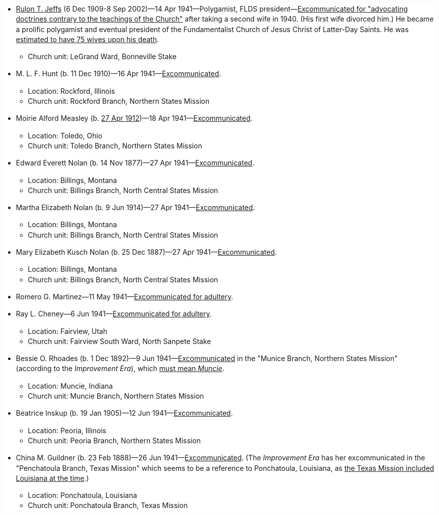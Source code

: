 * [Rulon T. Jeffs](https://en.wikipedia.org/wiki/Rulon_Jeffs) (6 Dec 1909-8 Sep 2002)—14 Apr 1941—Polygamist, FLDS president—[Excommunicated for "advocating doctrines contrary to the teachings of the Church"](https://archive.org/details/improvementera4503unse/page/n31) after taking a second wife in 1940. (His first wife divorced him.) He became a prolific polygamist and eventual president of the Fundamentalist Church of Jesus Christ of Latter-Day Saints. He was [estimated to have 75 wives upon his death](https://www.npr.org/2005/05/03/4629320/warren-jeffs-and-the-flds).
  - Church unit: LeGrand Ward, Bonneville Stake

* M. L. F. Hunt (b. 11 Dec 1910)—16 Apr 1941—[Excommunicated](https://archive.org/details/improvementera4509unse/page/n49).
  - Location: Rockford, Illinois
  - Church unit: Rockford Branch, Northern States Mission

* Moirie Alford Measley (b. [27 Apr 1912](https://archive.org/details/improvementera4509unse/page/n61))—18 Apr 1941—[Excommunicated](https://archive.org/details/improvementera4509unse/page/n49).
  - Location: Toledo, Ohio
  - Church unit: Toledo Branch, Northern States Mission

* Edward Everett Nolan (b. 14 Nov 1877)—27 Apr 1941—[Excommunicated](https://archive.org/details/improvementera4509unse/page/n61).
  - Location: Billings, Montana
  - Church unit: Billings Branch, North Central States Mission

* Martha Elizabeth Nolan (b. 9 Jun 1914)—27 Apr 1941—[Excommunicated](https://archive.org/details/improvementera4509unse/page/n61).
  - Location: Billings, Montana
  - Church unit: Billings Branch, North Central States Mission

* Mary Elizabeth Kusch Nolan (b. 25 Dec 1887)—27 Apr 1941—[Excommunicated](https://archive.org/details/improvementera4509unse/page/n61).
  - Location: Billings, Montana
  - Church unit: Billings Branch, North Central States Mission

* Romero G. Martinez—11 May 1941—[Excommunicated for adultery](https://archive.org/details/improvementera4503unse/page/n31).

* Ray L. Cheney—6 Jun 1941—[Excommunicated for adultery](https://archive.org/details/improvementera4504unse/page/n31).
  - Location: Fairview, Utah
  - Church unit: Fairview South Ward, North Sanpete Stake

* Bessie O. Rhoades (b. 1 Dec 1892)—9 Jun 1941—[Excommunicated](https://archive.org/details/improvementera4509unse/page/n61) in the "Munice Branch, Northern States Mission" (according to the _Improvement Era_), which [must mean _Muncie_](https://books.google.com/books?id=tFMoAAAAYAAJ&pg=PA30&lpg=PA30&dq=muncie+branch,+northern+states+mission&source=bl&ots=a_sVUkV3IJ&sig=ACfU3U10qpbkdDLhJ6HTByrMSNvaVENOSQ&hl=en&ppis=_e&sa=X&ved=2ahUKEwj9qpWj0fjlAhXxCTQIHQQnAQIQ6AEwCXoECAoQAQ#v=onepage&q&f=false).
  - Location: Muncie, Indiana
  - Church unit: Muncie Branch, Northern States Mission

* Beatrice Inskup (b. 19 Jan 1905)—12 Jun 1941—[Excommunicated](https://archive.org/details/improvementera4509unse/page/n49).
  - Location: Peoria, Illinois
  - Church unit: Peoria Branch, Northern States Mission

* China M. Guildner (b. 23 Feb 1888)—26 Jun 1941—[Excommunicated](https://archive.org/details/improvementera4509unse/page/n49). (The _Improvement Era_ has her excommunicated in the "Penchatoula Branch, Texas Mission" which seems to be a reference to Ponchatoula, Louisiana, as [the Texas Mission included Louisiana at the time](https://web.archive.org/web/20191120095324/https://history.churchofjesuschrist.org/missionary/mission/texas?lang=eng#1930).)
  - Location: Ponchatoula, Louisiana
  - Church unit: Ponchatoula Branch, Texas Mission
